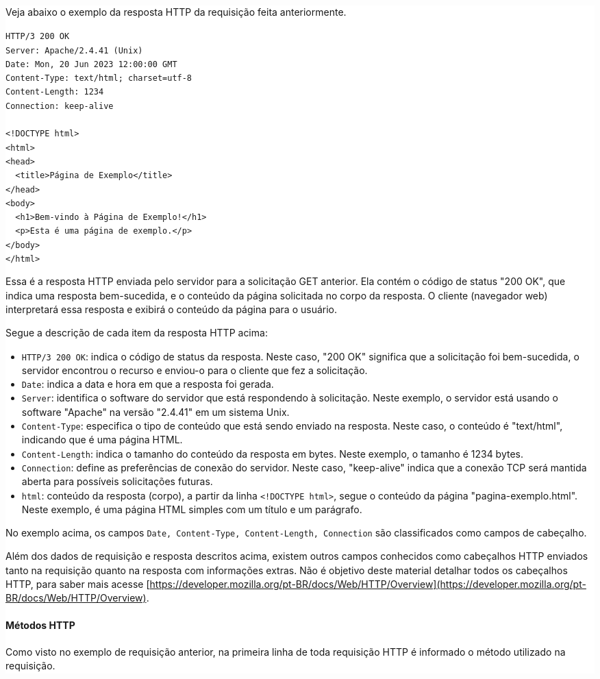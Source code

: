 Veja abaixo o exemplo da resposta HTTP da requisição feita anteriormente.

```http
HTTP/3 200 OK
Server: Apache/2.4.41 (Unix)
Date: Mon, 20 Jun 2023 12:00:00 GMT
Content-Type: text/html; charset=utf-8
Content-Length: 1234
Connection: keep-alive

<!DOCTYPE html>
<html>
<head>
  <title>Página de Exemplo</title>
</head>
<body>
  <h1>Bem-vindo à Página de Exemplo!</h1>
  <p>Esta é uma página de exemplo.</p>
</body>
</html>
```

Essa é a resposta HTTP enviada pelo servidor para a solicitação GET anterior. Ela contém o código de status "200 OK", que indica uma resposta bem-sucedida, e o conteúdo da página solicitada no corpo da resposta. O cliente (navegador web) interpretará essa resposta e exibirá o conteúdo da página para o usuário.

Segue a descrição de cada item da resposta HTTP acima:

* `HTTP/3 200 OK`: indica o código de status da resposta. Neste caso, "200 OK" significa que a solicitação foi bem-sucedida, o servidor encontrou o recurso e enviou-o para o cliente que fez a solicitação.
* `Date`: indica a data e hora em que a resposta foi gerada.
* `Server`: identifica o software do servidor que está respondendo à solicitação. Neste exemplo, o servidor está usando o software "Apache" na versão "2.4.41" em um sistema Unix.
* `Content-Type`: especifica o tipo de conteúdo que está sendo enviado na resposta. Neste caso, o conteúdo é "text/html", indicando que é uma página HTML.
* `Content-Length`: indica o tamanho do conteúdo da resposta em bytes. Neste exemplo, o tamanho é 1234 bytes.
* `Connection`: define as preferências de conexão do servidor. Neste caso, "keep-alive" indica que a conexão TCP será mantida aberta para possíveis solicitações futuras.
* `html`: conteúdo da resposta (corpo), a partir da linha `<!DOCTYPE html>`, segue o conteúdo da página "pagina-exemplo.html". Neste exemplo, é uma página HTML simples com um título e um parágrafo.

No exemplo acima, os campos `Date, Content-Type, Content-Length, Connection` são classificados como campos de cabeçalho.

Além dos dados de requisição e resposta descritos acima, existem outros campos conhecidos como cabeçalhos HTTP enviados tanto na requisição quanto na resposta com informações extras. Não é objetivo deste material detalhar todos os cabeçalhos HTTP, para saber mais acesse [https://developer.mozilla.org/pt-BR/docs/Web/HTTP/Overview](https://developer.mozilla.org/pt-BR/docs/Web/HTTP/Overview).

#### Métodos HTTP

Como visto no exemplo de requisição anterior, na primeira linha de toda requisição HTTP é informado o método utilizado na requisição.
